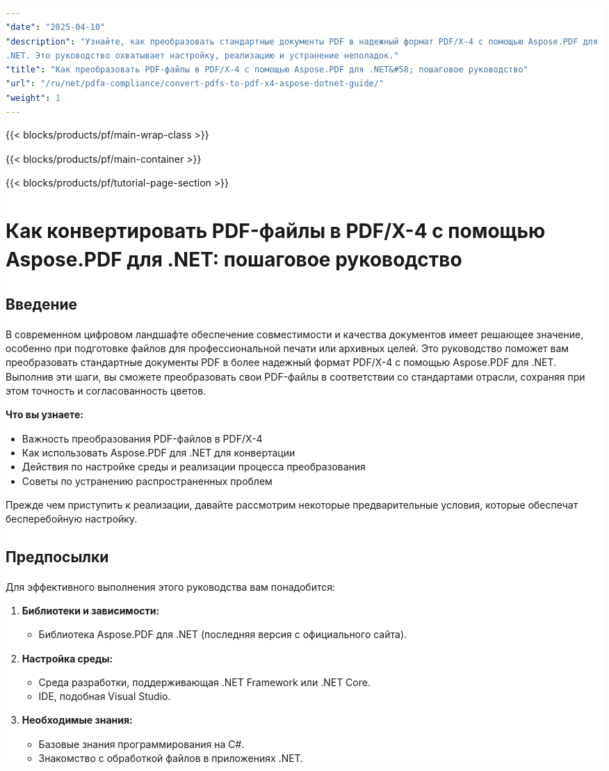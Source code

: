 ```yaml
---
"date": "2025-04-10"
"description": "Узнайте, как преобразовать стандартные документы PDF в надежный формат PDF/X-4 с помощью Aspose.PDF для .NET. Это руководство охватывает настройку, реализацию и устранение неполадок."
"title": "Как преобразовать PDF-файлы в PDF/X-4 с помощью Aspose.PDF для .NET&#58; пошаговое руководство"
"url": "/ru/net/pdfa-compliance/convert-pdfs-to-pdf-x4-aspose-dotnet-guide/"
"weight": 1
---
```


{{< blocks/products/pf/main-wrap-class >}}

{{< blocks/products/pf/main-container >}}

{{< blocks/products/pf/tutorial-page-section >}}


# Как конвертировать PDF-файлы в PDF/X-4 с помощью Aspose.PDF для .NET: пошаговое руководство

## Введение

В современном цифровом ландшафте обеспечение совместимости и качества документов имеет решающее значение, особенно при подготовке файлов для профессиональной печати или архивных целей. Это руководство поможет вам преобразовать стандартные документы PDF в более надежный формат PDF/X-4 с помощью Aspose.PDF для .NET. Выполнив эти шаги, вы сможете преобразовать свои PDF-файлы в соответствии со стандартами отрасли, сохраняя при этом точность и согласованность цветов.

**Что вы узнаете:**
- Важность преобразования PDF-файлов в PDF/X-4
- Как использовать Aspose.PDF для .NET для конвертации
- Действия по настройке среды и реализации процесса преобразования
- Советы по устранению распространенных проблем

Прежде чем приступить к реализации, давайте рассмотрим некоторые предварительные условия, которые обеспечат бесперебойную настройку.

## Предпосылки

Для эффективного выполнения этого руководства вам понадобится:

1. **Библиотеки и зависимости:**
   - Библиотека Aspose.PDF для .NET (последняя версия с официального сайта).

2. **Настройка среды:**
   - Среда разработки, поддерживающая .NET Framework или .NET Core.
   - IDE, подобная Visual Studio.

3. **Необходимые знания:**
   - Базовые знания программирования на C#.
   - Знакомство с обработкой файлов в приложениях .NET.
